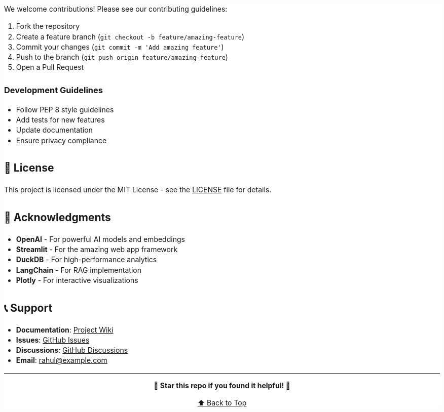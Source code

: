 We welcome contributions! Please see our contributing guidelines:

1. Fork the repository
2. Create a feature branch (`git checkout -b feature/amazing-feature`)
3. Commit your changes (`git commit -m 'Add amazing feature'`)
4. Push to the branch (`git push origin feature/amazing-feature`)
5. Open a Pull Request

### Development Guidelines
- Follow PEP 8 style guidelines
- Add tests for new features
- Update documentation
- Ensure privacy compliance

## 📄 License

This project is licensed under the MIT License - see the [LICENSE](LICENSE) file for details.

## 🙏 Acknowledgments

- **OpenAI** - For powerful AI models and embeddings
- **Streamlit** - For the amazing web app framework  
- **DuckDB** - For high-performance analytics
- **LangChain** - For RAG implementation
- **Plotly** - For interactive visualizations

## 📞 Support

- **Documentation**: [Project Wiki](../../wiki)
- **Issues**: [GitHub Issues](../../issues)
- **Discussions**: [GitHub Discussions](../../discussions)
- **Email**: rahul@example.com

---

<div align="center">

**🌟 Star this repo if you found it helpful! 🌟**

[⬆ Back to Top](#-advanced-spending-insights--budgeting)

</div>
